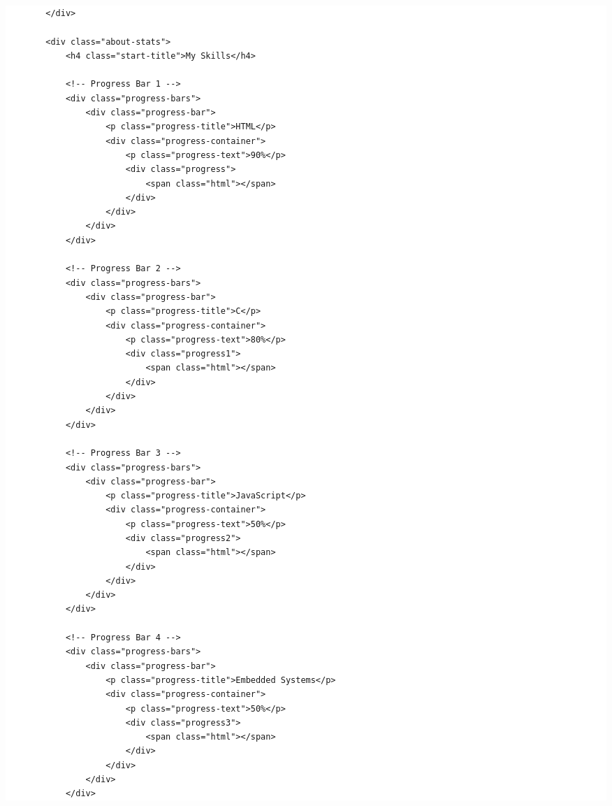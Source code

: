             </div>

            <div class="about-stats">
                <h4 class="start-title">My Skills</h4>
                
                <!-- Progress Bar 1 -->
                <div class="progress-bars">
                    <div class="progress-bar">
                        <p class="progress-title">HTML</p>
                        <div class="progress-container">
                            <p class="progress-text">90%</p>
                            <div class="progress">
                                <span class="html"></span>
                            </div>
                        </div>
                    </div>
                </div>
                
                <!-- Progress Bar 2 -->
                <div class="progress-bars">
                    <div class="progress-bar">
                        <p class="progress-title">C</p>
                        <div class="progress-container">
                            <p class="progress-text">80%</p>
                            <div class="progress1">
                                <span class="html"></span>
                            </div>
                        </div>
                    </div>
                </div>
                
                <!-- Progress Bar 3 -->
                <div class="progress-bars">
                    <div class="progress-bar">
                        <p class="progress-title">JavaScript</p>
                        <div class="progress-container">
                            <p class="progress-text">50%</p>
                            <div class="progress2">
                                <span class="html"></span>
                            </div>
                        </div>
                    </div>
                </div>
                
                <!-- Progress Bar 4 -->
                <div class="progress-bars">
                    <div class="progress-bar">
                        <p class="progress-title">Embedded Systems</p>
                        <div class="progress-container">
                            <p class="progress-text">50%</p>
                            <div class="progress3">
                                <span class="html"></span>
                            </div>
                        </div>
                    </div>
                </div>
